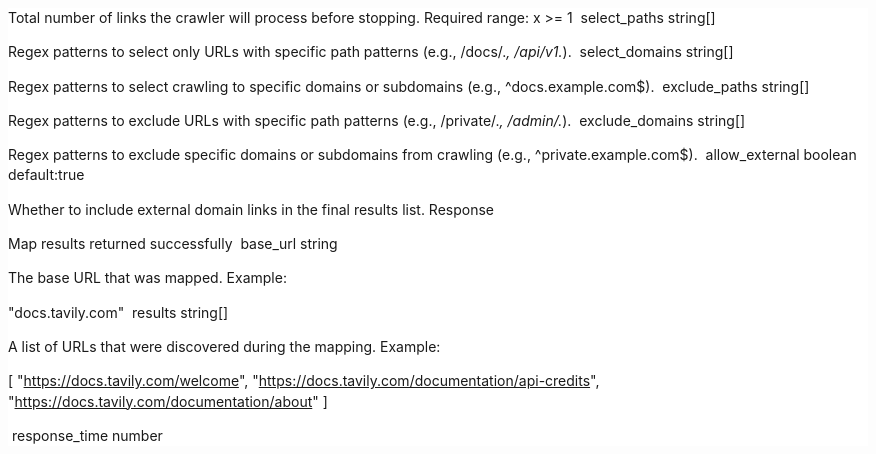 Total number of links the crawler will process before stopping.
Required range: x >= 1
​
select_paths
string[]

Regex patterns to select only URLs with specific path patterns (e.g., /docs/.*, /api/v1.*).
​
select_domains
string[]

Regex patterns to select crawling to specific domains or subdomains (e.g., ^docs\.example\.com$).
​
exclude_paths
string[]

Regex patterns to exclude URLs with specific path patterns (e.g., /private/.*, /admin/.*).
​
exclude_domains
string[]

Regex patterns to exclude specific domains or subdomains from crawling (e.g., ^private\.example\.com$).
​
allow_external
boolean
default:true

Whether to include external domain links in the final results list.
Response

Map results returned successfully
​
base_url
string

The base URL that was mapped.
Example:

"docs.tavily.com"
​
results
string[]

A list of URLs that were discovered during the mapping.
Example:

[
  "https://docs.tavily.com/welcome",
  "https://docs.tavily.com/documentation/api-credits",
  "https://docs.tavily.com/documentation/about"
]

​
response_time
number
